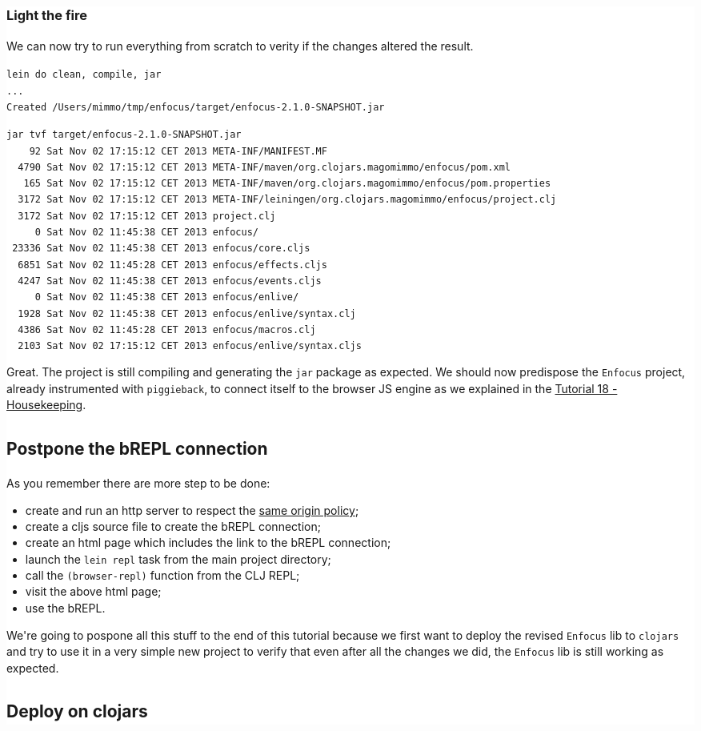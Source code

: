 ### Light the fire

We can now try to run everything from scratch to verity if the
changes altered the result.

```bash
lein do clean, compile, jar
...
Created /Users/mimmo/tmp/enfocus/target/enfocus-2.1.0-SNAPSHOT.jar
```

```bash
jar tvf target/enfocus-2.1.0-SNAPSHOT.jar
    92 Sat Nov 02 17:15:12 CET 2013 META-INF/MANIFEST.MF
  4790 Sat Nov 02 17:15:12 CET 2013 META-INF/maven/org.clojars.magomimmo/enfocus/pom.xml
   165 Sat Nov 02 17:15:12 CET 2013 META-INF/maven/org.clojars.magomimmo/enfocus/pom.properties
  3172 Sat Nov 02 17:15:12 CET 2013 META-INF/leiningen/org.clojars.magomimmo/enfocus/project.clj
  3172 Sat Nov 02 17:15:12 CET 2013 project.clj
     0 Sat Nov 02 11:45:38 CET 2013 enfocus/
 23336 Sat Nov 02 11:45:38 CET 2013 enfocus/core.cljs
  6851 Sat Nov 02 11:45:28 CET 2013 enfocus/effects.cljs
  4247 Sat Nov 02 11:45:38 CET 2013 enfocus/events.cljs
     0 Sat Nov 02 11:45:38 CET 2013 enfocus/enlive/
  1928 Sat Nov 02 11:45:38 CET 2013 enfocus/enlive/syntax.clj
  4386 Sat Nov 02 11:45:28 CET 2013 enfocus/macros.clj
  2103 Sat Nov 02 17:15:12 CET 2013 enfocus/enlive/syntax.cljs
```

Great. The project is still compiling and generating the `jar` package
as expected. We should now predispose the `Enfocus` project, already
instrumented with `piggieback`, to connect itself to the browser JS
engine as we explained in the [Tutorial 18 - Housekeeping][8].

## Postpone the bREPL connection

As you remember there are more step to be done:

* create and run an http server to respect the
  [same origin policy][9];
* create a cljs source file to create the bREPL connection;
* create an html page which includes the link to the bREPL connection;
* launch the `lein repl` task from the main project directory;
* call the `(browser-repl)` function from the CLJ REPL;
* visit the above html page;
* use the bREPL.

We're going to pospone all this stuff to the end of this tutorial
because we first want to deploy the revised `Enfocus` lib to `clojars`
and try to use it in a very simple new project to verify that even
after all the changes we did, the `Enfocus` lib is still working as
expected.

## Deploy on clojars


[1]: https://github.com/magomimmo/modern-cljs/blob/master/doc/first-edition/tutorial-20.md
[2]: https://github.com/ckirkendall/enfocus
[3]: https://github.com/ckirkendall
[4]: https://github.com/cemerick/clojurescript.test
[5]: https://github.com/cemerick/piggieback
[6]: https://clojars.org/
[7]: https://github.com/magomimmo/modern-cljs/blob/master/doc/first-edition/tutorial-19.md
[8]: https://github.com/magomimmo/modern-cljs/blob/master/doc/first-edition/tutorial-18.md
[9]: http://en.wikipedia.org/wiki/Same_origin_policy
[10]: https://github.com/magomimmo/modern-cljs/blob/master/doc/first-edition/tutorial-03.md
[11]: https://github.com/magomimmo/modern-cljs/blob/master/doc/first-edition/tutorial-02.md
[12]: http://localhost:3000/
[13]: https://github.com/magomimmo/modern-cljs/blob/master/doc/first-edition/tutorial-22.md
[14]: https://github.com/magomimmo/modern-cljs/blob/master/doc/first-edition/tutorial-01.md